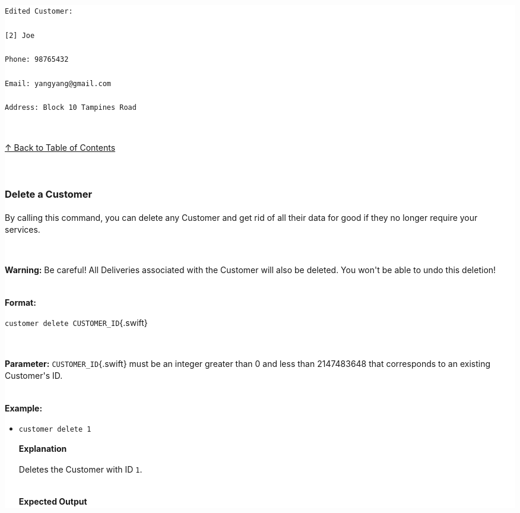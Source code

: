   ```
  Edited Customer:

  [2] Joe

  Phone: 98765432

  Email: yangyang@gmail.com

  Address: Block 10 Tampines Road
  ```
  </box>

<br/>


[&uarr; Back to Table of Contents](#table-of-contents)

<div style="page-break-after: always;"></div><br/>

### Delete a Customer

By calling this command, you can delete any Customer and get rid of all their data for good if they no longer require 
your services.

<br/>


<box background-color="#f2dede" border-color="#ebccd1" type="warning" icon=":exclamation:">

**Warning:** Be careful! All Deliveries associated with the Customer will also be deleted. You won't be able to undo
this deletion!
</box>

</br>**Format:**

`customer delete CUSTOMER_ID`{.swift}

<br />

<box type="info" background-color="#fcf8e3" border-color="#fcf8ff" icon=":gear:">

**Parameter:** `CUSTOMER_ID`{.swift} must be an integer greater than 0 and less than 2147483648 that corresponds to an existing Customer's ID.

</box>

</br>**Example:**

* `customer delete 1` </br>

  <box type="neutrality" seamless>

  **Explanation**

  Deletes the Customer with ID `1`.

  <br/>**Expected Output**
